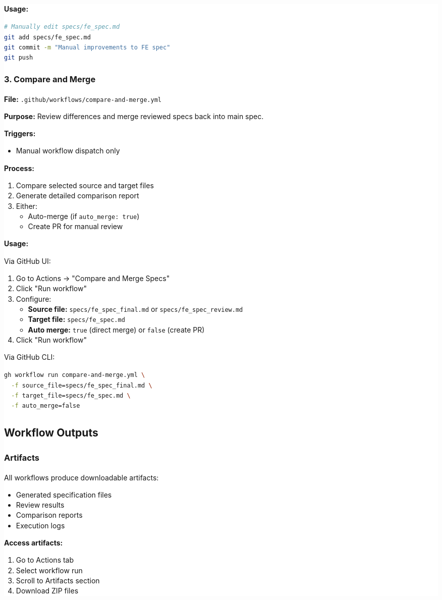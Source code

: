 **Usage:**
```bash
# Manually edit specs/fe_spec.md
git add specs/fe_spec.md
git commit -m "Manual improvements to FE spec"
git push
```

### 3. Compare and Merge

**File:** `.github/workflows/compare-and-merge.yml`

**Purpose:** Review differences and merge reviewed specs back into main spec.

**Triggers:**
- Manual workflow dispatch only

**Process:**
1. Compare selected source and target files
2. Generate detailed comparison report
3. Either:
   - Auto-merge (if `auto_merge: true`)
   - Create PR for manual review

**Usage:**

Via GitHub UI:
1. Go to Actions → "Compare and Merge Specs"
2. Click "Run workflow"
3. Configure:
   - **Source file:** `specs/fe_spec_final.md` or `specs/fe_spec_review.md`
   - **Target file:** `specs/fe_spec.md`
   - **Auto merge:** `true` (direct merge) or `false` (create PR)
4. Click "Run workflow"

Via GitHub CLI:
```bash
gh workflow run compare-and-merge.yml \
  -f source_file=specs/fe_spec_final.md \
  -f target_file=specs/fe_spec.md \
  -f auto_merge=false
```

## Workflow Outputs

### Artifacts

All workflows produce downloadable artifacts:
- Generated specification files
- Review results
- Comparison reports
- Execution logs

**Access artifacts:**
1. Go to Actions tab
2. Select workflow run
3. Scroll to Artifacts section
4. Download ZIP files
